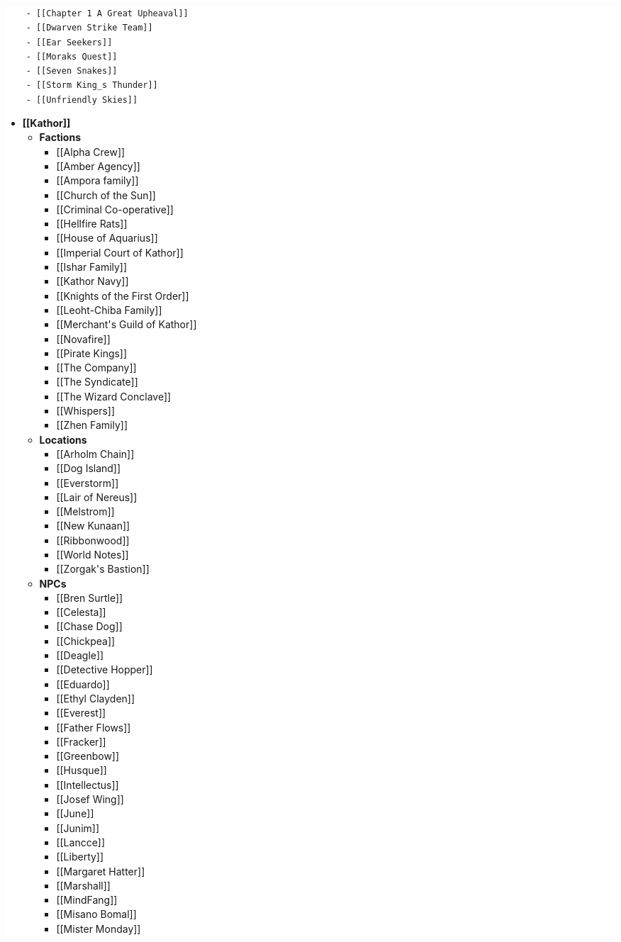 		- [[Chapter 1 A Great Upheaval]]
		- [[Dwarven Strike Team]]
		- [[Ear Seekers]]
		- [[Moraks Quest]]
		- [[Seven Snakes]]
		- [[Storm King_s Thunder]]
		- [[Unfriendly Skies]]
- **[[Kathor]]**
	- **Factions**
		- [[Alpha Crew]]
		- [[Amber Agency]]
		- [[Ampora family]]
		- [[Church of the Sun]]
		- [[Criminal Co-operative]]
		- [[Hellfire Rats]]
		- [[House of Aquarius]]
		- [[Imperial Court of Kathor]]
		- [[Ishar Family]]
		- [[Kathor Navy]]
		- [[Knights of the First Order]]
		- [[Leoht-Chiba Family]]
		- [[Merchant's Guild of Kathor]]
		- [[Novafire]]
		- [[Pirate Kings]]
		- [[The Company]]
		- [[The Syndicate]]
		- [[The Wizard Conclave]]
		- [[Whispers]]
		- [[Zhen Family]]
	- **Locations**
		- [[Arholm Chain]]
		- [[Dog Island]]
		- [[Everstorm]]
		- [[Lair of Nereus]]
		- [[Melstrom]]
		- [[New Kunaan]]
		- [[Ribbonwood]]
		- [[World Notes]]
		- [[Zorgak's Bastion]]
	- **NPCs**
		- [[Bren Surtle]]
		- [[Celesta]]
		- [[Chase Dog]]
		- [[Chickpea]]
		- [[Deagle]]
		- [[Detective Hopper]]
		- [[Eduardo]]
		- [[Ethyl Clayden]]
		- [[Everest]]
		- [[Father Flows]]
		- [[Fracker]]
		- [[Greenbow]]
		- [[Husque]]
		- [[Intellectus]]
		- [[Josef Wing]]
		- [[June]]
		- [[Junim]]
		- [[Lancce]]
		- [[Liberty]]
		- [[Margaret Hatter]]
		- [[Marshall]]
		- [[MindFang]]
		- [[Misano Bomal]]
		- [[Mister Monday]]